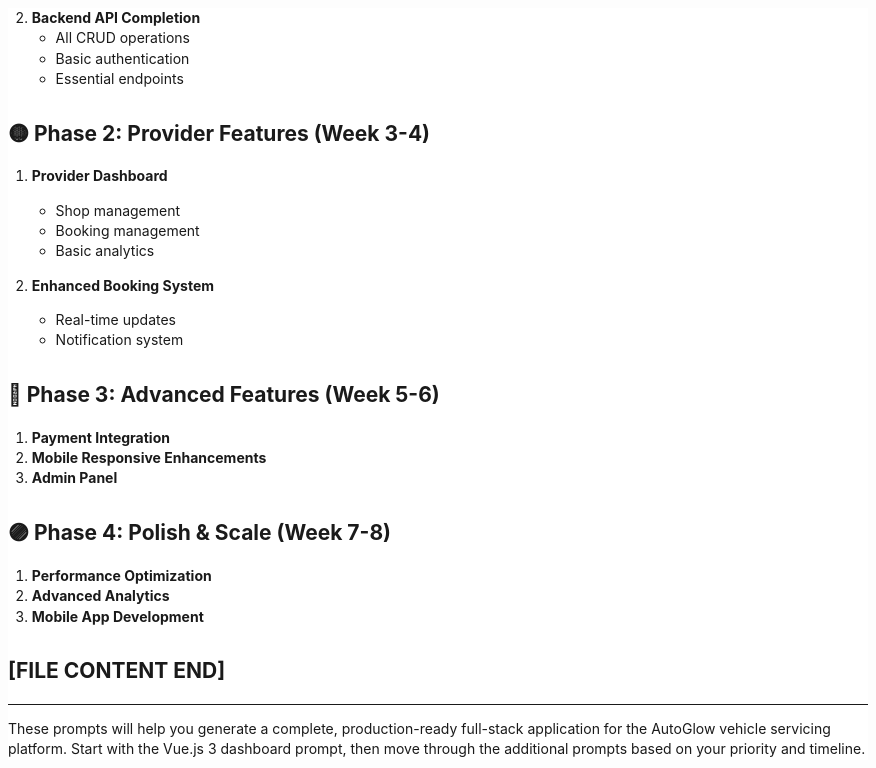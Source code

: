2. **Backend API Completion**
   - All CRUD operations
   - Basic authentication
   - Essential endpoints

## 🟡 Phase 2: Provider Features (Week 3-4)
1. **Provider Dashboard**
   - Shop management
   - Booking management
   - Basic analytics

2. **Enhanced Booking System**
   - Real-time updates
   - Notification system

## 🔵 Phase 3: Advanced Features (Week 5-6)
1. **Payment Integration**
2. **Mobile Responsive Enhancements**
3. **Admin Panel**

## 🟣 Phase 4: Polish & Scale (Week 7-8)
1. **Performance Optimization**
2. **Advanced Analytics**
3. **Mobile App Development**

## [FILE CONTENT END]

---

These prompts will help you generate a complete, production-ready full-stack application for the AutoGlow vehicle servicing platform. Start with the Vue.js 3 dashboard prompt, then move through the additional prompts based on your priority and timeline.